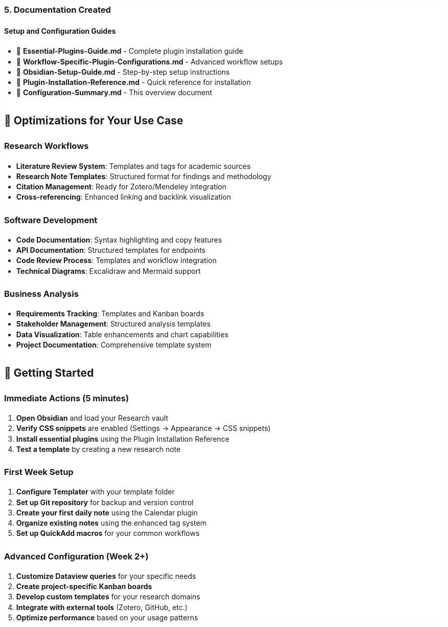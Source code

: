### 5. Documentation Created

#### Setup and Configuration Guides
- 📄 **Essential-Plugins-Guide.md** - Complete plugin installation guide
- 📄 **Workflow-Specific-Plugin-Configurations.md** - Advanced workflow setups
- 📄 **Obsidian-Setup-Guide.md** - Step-by-step setup instructions
- 📄 **Plugin-Installation-Reference.md** - Quick reference for installation
- 📄 **Configuration-Summary.md** - This overview document

## 🎯 Optimizations for Your Use Case

### Research Workflows
- **Literature Review System**: Templates and tags for academic sources
- **Research Note Templates**: Structured format for findings and methodology
- **Citation Management**: Ready for Zotero/Mendeley integration
- **Cross-referencing**: Enhanced linking and backlink visualization

### Software Development
- **Code Documentation**: Syntax highlighting and copy features
- **API Documentation**: Structured templates for endpoints
- **Code Review Process**: Templates and workflow integration
- **Technical Diagrams**: Excalidraw and Mermaid support

### Business Analysis
- **Requirements Tracking**: Templates and Kanban boards
- **Stakeholder Management**: Structured analysis templates
- **Data Visualization**: Table enhancements and chart capabilities
- **Project Documentation**: Comprehensive template system

## 🚀 Getting Started

### Immediate Actions (5 minutes)
1. **Open Obsidian** and load your Research vault
2. **Verify CSS snippets** are enabled (Settings → Appearance → CSS snippets)
3. **Install essential plugins** using the Plugin Installation Reference
4. **Test a template** by creating a new research note

### First Week Setup
1. **Configure Templater** with your template folder
2. **Set up Git repository** for backup and version control
3. **Create your first daily note** using the Calendar plugin
4. **Organize existing notes** using the enhanced tag system
5. **Set up QuickAdd macros** for your common workflows

### Advanced Configuration (Week 2+)
1. **Customize Dataview queries** for your specific needs
2. **Create project-specific Kanban boards**
3. **Develop custom templates** for your research domains
4. **Integrate with external tools** (Zotero, GitHub, etc.)
5. **Optimize performance** based on your usage patterns
